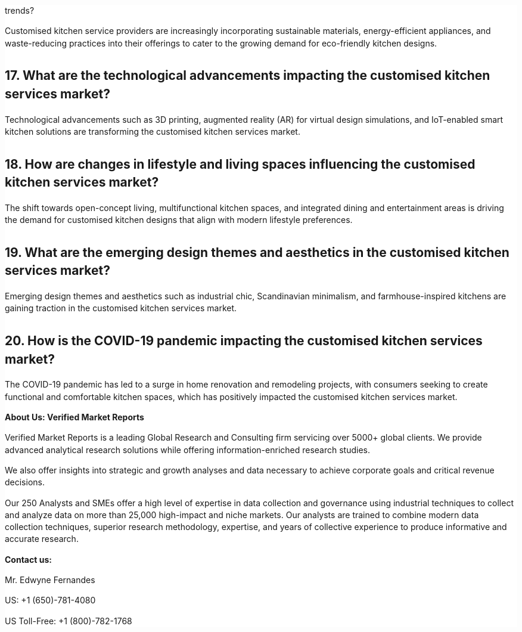 trends?</h2> <p>Customised kitchen service providers are increasingly incorporating sustainable materials, energy-efficient appliances, and waste-reducing practices into their offerings to cater to the growing demand for eco-friendly kitchen designs.</p> <h2>17. What are the technological advancements impacting the customised kitchen services market?</h2> <p>Technological advancements such as 3D printing, augmented reality (AR) for virtual design simulations, and IoT-enabled smart kitchen solutions are transforming the customised kitchen services market.</p> <h2>18. How are changes in lifestyle and living spaces influencing the customised kitchen services market?</h2> <p>The shift towards open-concept living, multifunctional kitchen spaces, and integrated dining and entertainment areas is driving the demand for customised kitchen designs that align with modern lifestyle preferences.</p> <h2>19. What are the emerging design themes and aesthetics in the customised kitchen services market?</h2> <p>Emerging design themes and aesthetics such as industrial chic, Scandinavian minimalism, and farmhouse-inspired kitchens are gaining traction in the customised kitchen services market.</p> <h2>20. How is the COVID-19 pandemic impacting the customised kitchen services market?</h2> <p>The COVID-19 pandemic has led to a surge in home renovation and remodeling projects, with consumers seeking to create functional and comfortable kitchen spaces, which has positively impacted the customised kitchen services market.</p></body></html><p id="" class=""><strong>About Us: Verified Market Reports</strong></p><p id="" class="">Verified Market Reports is a leading Global Research and Consulting firm servicing over 5000+ global clients. We provide advanced analytical research solutions while offering information-enriched research studies.</p><p id="" class="">We also offer insights into strategic and growth analyses and data necessary to achieve corporate goals and critical revenue decisions.</p><p id="" class="">Our 250 Analysts and SMEs offer a high level of expertise in data collection and governance using industrial techniques to collect and analyze data on more than 25,000 high-impact and niche markets. Our analysts are trained to combine modern data collection techniques, superior research methodology, expertise, and years of collective experience to produce informative and accurate research.</p><p id="" class=""><strong>Contact us:</strong></p><p id="" class="">Mr. Edwyne Fernandes</p><p id="" class="">US: +1 (650)-781-4080</p><p id="" class="">US Toll-Free: +1 (800)-782-1768</p>
